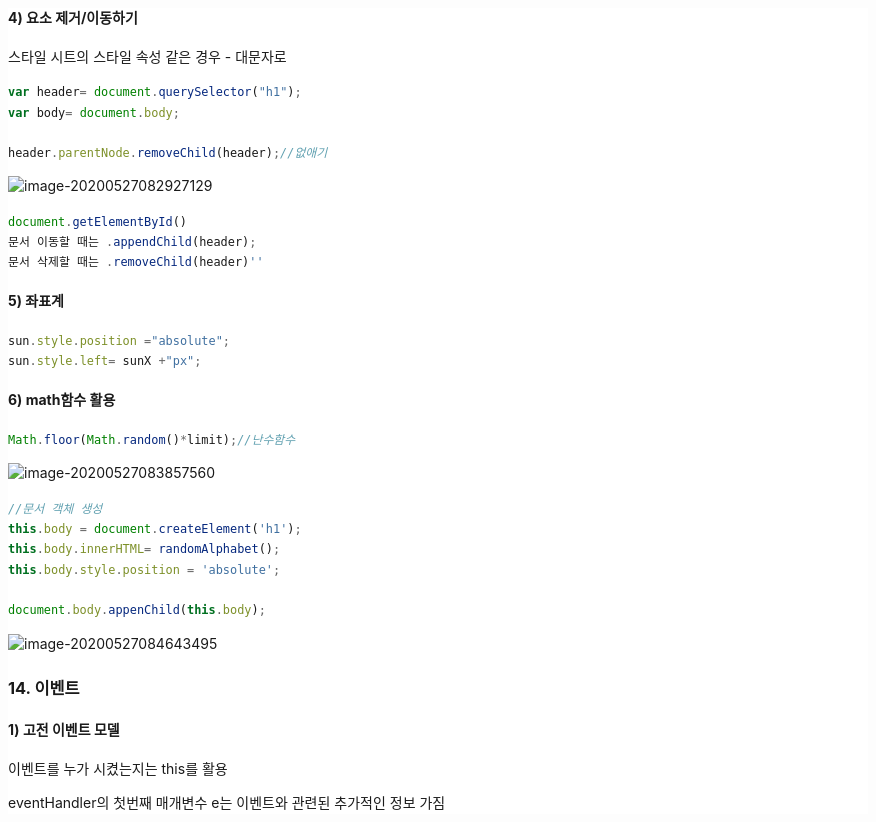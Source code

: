 

#### 4) 요소 제거/이동하기

스타일 시트의 스타일 속성 같은 경우 -  대문자로

```javascript
var header= document.querySelector("h1");
var body= document.body;

header.parentNode.removeChild(header);//없애기
```

![image-20200527082927129](image-20200527082927129.png)

```javascript
document.getElementById()
문서 이동할 때는 .appendChild(header);
문서 삭제할 때는 .removeChild(header)''
```

#### 5) 좌표계

```javascript
sun.style.position ="absolute";
sun.style.left= sunX +"px";

```

#### 6) math함수 활용

```javascript
Math.floor(Math.random()*limit);//난수함수

```

![image-20200527083857560](image-20200527083857560.png)

```javascript
//문서 객체 생성
this.body = document.createElement('h1');
this.body.innerHTML= randomAlphabet();
this.body.style.position = 'absolute';

document.body.appenChild(this.body);

```

![image-20200527084643495](image-20200527084643495.png)

### 14. 이벤트

#### 1) 고전 이벤트 모델

이벤트를 누가 시켰는지는 this를 활용

 eventHandler의 첫번째 매개변수  e는 이벤트와 관련된 추가적인 정보 가짐
